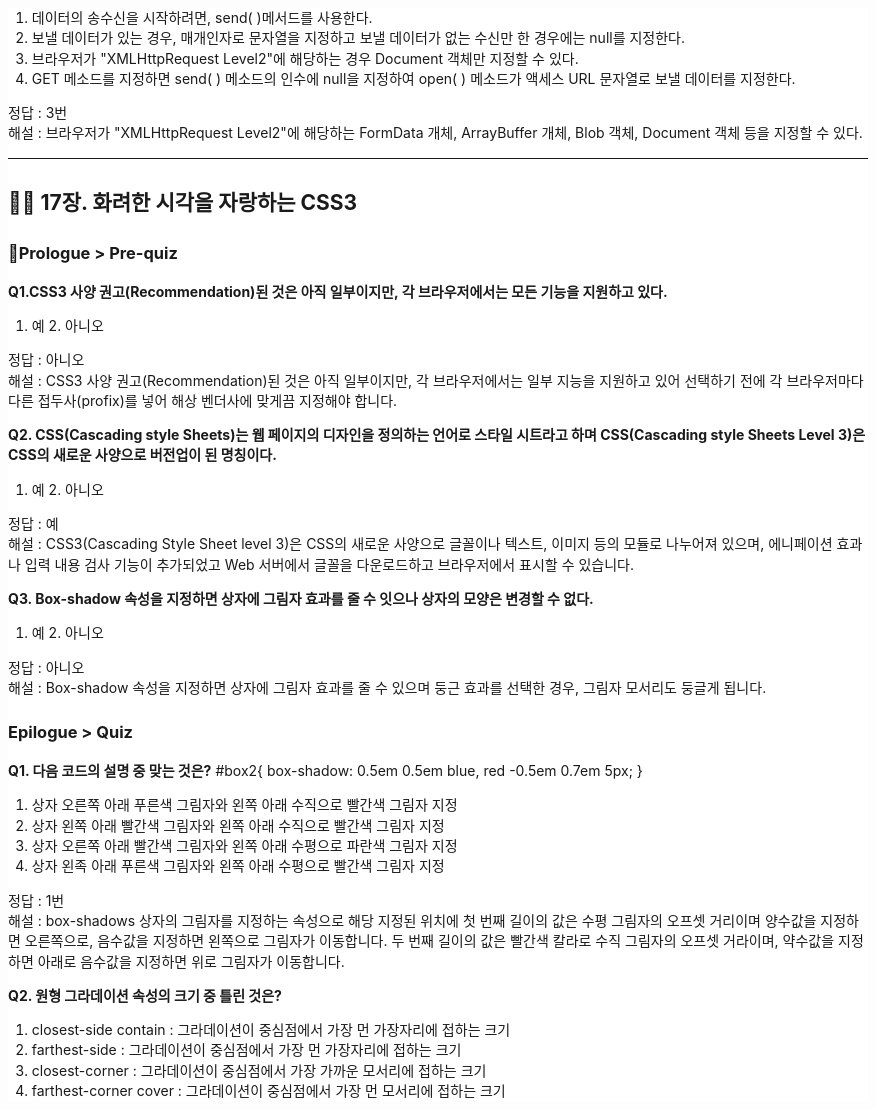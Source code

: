 1. 데이터의 송수신을 시작하려면, send( )메서드를 사용한다.
2. 보낼 데이터가 있는 경우, 매개인자로 문자열을 지정하고 보낼 데이터가 없는 수신만 한 경우에는 null를 지정한다.
3. 브라우저가 "XMLHttpRequest Level2"에 해당하는 경우 Document 객체만 지정할 수 있다.
4. GET 메소드를 지정하면 send( ) 메소드의 인수에 null을 지정하여 open( ) 메소드가 액세스 URL 문자열로 보낼 데이터를 지정한다.

정답 : 3번\
해설 : 브라우저가 "XMLHttpRequest Level2"에 해당하는 FormData 개체, ArrayBuffer 개체, Blob 객체, Document 객체 등을 지정할 수 있다.

***

## 🐱‍🏍 17장. 화려한 시각을 자랑하는 CSS3

### 🎯Prologue > Pre-quiz

**Q1.CSS3 사양 권고(Recommendation)된 것은 아직 일부이지만, 각 브라우저에서는 모든 기능을 지원하고 있다.**

1. 예 2. 아니오

정답 : 아니오\
해설 : CSS3 사양 권고(Recommendation)된 것은 아직 일부이지만, 각 브라우저에서는 일부 지능을 지원하고 있어 선택하기 전에 각 브라우저마다 다른 접두사(profix)를 넣어 해상 벤더사에 맞게끔 지정해야 합니다.

**Q2. CSS(Cascading style Sheets)는 웹 페이지의 디자인을 정의하는 언어로 스타일 시트라고 하며 CSS(Cascading style Sheets Level 3)은 CSS의 새로운 사양으로 버전업이 된 명칭이다.**

1. 예 2. 아니오

정답 : 예\
해설 : CSS3(Cascading Style Sheet level 3)은 CSS의 새로운 사양으로 글꼴이나 텍스트, 이미지 등의 모듈로 나누어져 있으며, 에니페이션 효과나 입력 내용 검사 기능이 추가되었고 Web 서버에서 글꼴을 다운로드하고 브라우저에서 표시할 수 있습니다.

**Q3. Box-shadow 속성을 지정하면 상자에 그림자 효과를 줄 수 잇으나 상자의 모양은 변경할 수 없다.**

1. 예 2. 아니오

정답 : 아니오\
해설 : Box-shadow 속성을 지정하면 상자에 그림자 효과를 줄 수 있으며 둥근 효과를 선택한 경우, 그림자 모서리도 둥글게 됩니다.

### Epilogue > Quiz

**Q1. 다음 코드의 설명 중 맞는 것은?** #box2{ box-shadow: 0.5em 0.5em blue, red -0.5em 0.7em 5px; }

1. 상자 오른쪽 아래 푸른색 그림자와 왼쪽 아래 수직으로 빨간색 그림자 지정
2. 상자 왼쪽 아래 빨간색 그림자와 왼쪽 아래 수직으로 빨간색 그림자 지정
3. 상자 오른쪽 아래 빨간색 그림자와 왼쪽 아래 수평으로 파란색 그림자 지정
4. 상자 왼족 아래 푸른색 그림자와 왼쪽 아래 수평으로 빨간색 그림자 지정

정답 : 1번\
해설 : box-shadows 상자의 그림자를 지정하는 속성으로 해당 지정된 위치에 첫 번째 길이의 값은 수평 그림자의 오프셋 거리이며 양수값을 지정하면 오른쪽으로, 음수값을 지정하면 왼쪽으로 그림자가 이동합니다. 두 번째 길이의 값은 빨간색 칼라로 수직 그림자의 오프셋 거라이며, 약수값을 지정하면 아래로 음수값을 지정하면 위로 그림자가 이동합니다.

**Q2. 원형 그라데이션 속성의 크기 중 틀린 것은?**

1. closest-side contain : 그라데이션이 중심점에서 가장 먼 가장자리에 접하는 크기
2. farthest-side : 그라데이션이 중심점에서 가장 먼 가장자리에 접하는 크기
3. closest-corner : 그라데이션이 중심점에서 가장 가까운 모서리에 접하는 크기
4. farthest-corner cover : 그라데이션이 중심점에서 가장 먼 모서리에 접하는 크기
